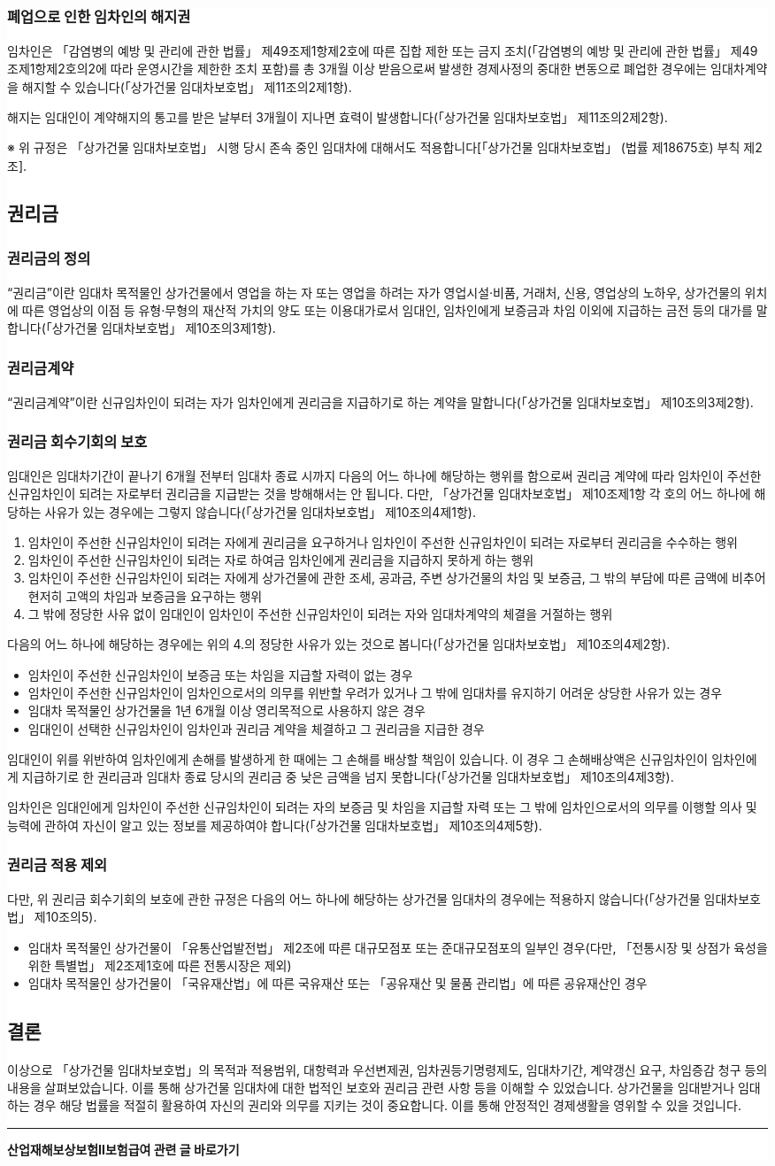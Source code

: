 ### 폐업으로 인한 임차인의 해지권
임차인은 「감염병의 예방 및 관리에 관한 법률」 제49조제1항제2호에 따른 집합 제한 또는 금지 조치(「감염병의 예방 및 관리에 관한 법률」 제49조제1항제2호의2에 따라 운영시간을 제한한 조치 포함)를 총 3개월 이상 받음으로써 발생한 경제사정의 중대한 변동으로 폐업한 경우에는 임대차계약을 해지할 수 있습니다(「상가건물 임대차보호법」 제11조의2제1항).

해지는 임대인이 계약해지의 통고를 받은 날부터 3개월이 지나면 효력이 발생합니다(「상가건물 임대차보호법」 제11조의2제2항).

※ 위 규정은 「상가건물 임대차보호법」 시행 당시 존속 중인 임대차에 대해서도 적용합니다[「상가건물 임대차보호법」 (법률 제18675호) 부칙 제2조].

## 권리금

### 권리금의 정의
“권리금”이란 임대차 목적물인 상가건물에서 영업을 하는 자 또는 영업을 하려는 자가 영업시설·비품, 거래처, 신용, 영업상의 노하우, 상가건물의 위치에 따른 영업상의 이점 등 유형·무형의 재산적 가치의 양도 또는 이용대가로서 임대인, 임차인에게 보증금과 차임 이외에 지급하는 금전 등의 대가를 말합니다(「상가건물 임대차보호법」 제10조의3제1항).

### 권리금계약
“권리금계약”이란 신규임차인이 되려는 자가 임차인에게 권리금을 지급하기로 하는 계약을 말합니다(「상가건물 임대차보호법」 제10조의3제2항).

### 권리금 회수기회의 보호
임대인은 임대차기간이 끝나기 6개월 전부터 임대차 종료 시까지 다음의 어느 하나에 해당하는 행위를 함으로써 권리금 계약에 따라 임차인이 주선한 신규임차인이 되려는 자로부터 권리금을 지급받는 것을 방해해서는 안 됩니다. 다만, 「상가건물 임대차보호법」 제10조제1항 각 호의 어느 하나에 해당하는 사유가 있는 경우에는 그렇지 않습니다(「상가건물 임대차보호법」 제10조의4제1항).

1. 임차인이 주선한 신규임차인이 되려는 자에게 권리금을 요구하거나 임차인이 주선한 신규임차인이 되려는 자로부터 권리금을 수수하는 행위
2. 임차인이 주선한 신규임차인이 되려는 자로 하여금 임차인에게 권리금을 지급하지 못하게 하는 행위
3. 임차인이 주선한 신규임차인이 되려는 자에게 상가건물에 관한 조세, 공과금, 주변 상가건물의 차임 및 보증금, 그 밖의 부담에 따른 금액에 비추어 현저히 고액의 차임과 보증금을 요구하는 행위
4. 그 밖에 정당한 사유 없이 임대인이 임차인이 주선한 신규임차인이 되려는 자와 임대차계약의 체결을 거절하는 행위

다음의 어느 하나에 해당하는 경우에는 위의 4.의 정당한 사유가 있는 것으로 봅니다(「상가건물 임대차보호법」 제10조의4제2항).

- 임차인이 주선한 신규임차인이 보증금 또는 차임을 지급할 자력이 없는 경우
- 임차인이 주선한 신규임차인이 임차인으로서의 의무를 위반할 우려가 있거나 그 밖에 임대차를 유지하기 어려운 상당한 사유가 있는 경우
- 임대차 목적물인 상가건물을 1년 6개월 이상 영리목적으로 사용하지 않은 경우
- 임대인이 선택한 신규임차인이 임차인과 권리금 계약을 체결하고 그 권리금을 지급한 경우

임대인이 위를 위반하여 임차인에게 손해를 발생하게 한 때에는 그 손해를 배상할 책임이 있습니다. 이 경우 그 손해배상액은 신규임차인이 임차인에게 지급하기로 한 권리금과 임대차 종료 당시의 권리금 중 낮은 금액을 넘지 못합니다(「상가건물 임대차보호법」 제10조의4제3항).

임차인은 임대인에게 임차인이 주선한 신규임차인이 되려는 자의 보증금 및 차임을 지급할 자력 또는 그 밖에 임차인으로서의 의무를 이행할 의사 및 능력에 관하여 자신이 알고 있는 정보를 제공하여야 합니다(「상가건물 임대차보호법」 제10조의4제5항).

### 권리금 적용 제외
다만, 위 권리금 회수기회의 보호에 관한 규정은 다음의 어느 하나에 해당하는 상가건물 임대차의 경우에는 적용하지 않습니다(「상가건물 임대차보호법」 제10조의5).

- 임대차 목적물인 상가건물이 「유통산업발전법」 제2조에 따른 대규모점포 또는 준대규모점포의 일부인 경우(다만, 「전통시장 및 상점가 육성을 위한 특별법」 제2조제1호에 따른 전통시장은 제외)
- 임대차 목적물인 상가건물이 「국유재산법」에 따른 국유재산 또는 「공유재산 및 물품 관리법」에 따른 공유재산인 경우

## 결론

이상으로 「상가건물 임대차보호법」의 목적과 적용범위, 대항력과 우선변제권, 임차권등기명령제도, 임대차기간, 계약갱신 요구, 차임증감 청구 등의 내용을 살펴보았습니다. 이를 통해 상가건물 임대차에 대한 법적인 보호와 권리금 관련 사항 등을 이해할 수 있었습니다. 상가건물을 임대받거나 임대하는 경우 해당 법률을 적절히 활용하여 자신의 권리와 의무를 지키는 것이 중요합니다. 이를 통해 안정적인 경제생활을 영위할 수 있을 것입니다.

<hr class="wp-block-separator has-alpha-channel-opacity"/>



<div class="wp-block-group has-base-background-color has-background">
<p class="has-text-align-center has-large-font-size"><strong>산업재해보상보험Ⅱ보험급여 관련 글 바로가기</strong></p>



</div>
